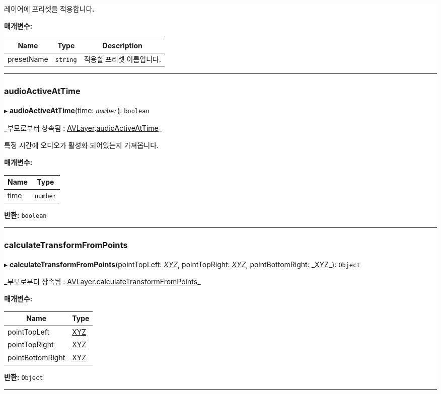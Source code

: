 레이어에 프리셋을 적용합니다.

**매개변수:**

| Name       | Type     | Description               |
| ---------- | -------- | ------------------------- |
| presetName | `string` | 적용할 프리셋 이름입니다. |

---

<a id="audioactiveattime"></a>

### audioActiveAtTime

▸ **audioActiveAtTime**(time: _`number`_): `boolean`

\_부모로부터 상속됨 : [AVLayer](/javascript-api/api/layer/avlayer-class.md).[audioActiveAtTime](/javascript-api/api/layer/avlayer-class.md#audioactiveattime)\_

특정 시간에 오디오가 활성화 되어있는지 가져옵니다.

**매개변수:**

| Name | Type     |
| ---- | -------- |
| time | `number` |

**반환:** `boolean`

---

<a id="calculatetransformfrompoints"></a>

### calculateTransformFromPoints

▸ **calculateTransformFromPoints**(pointTopLeft: _[XYZ](../modules/\_affectscript_.affectscriptapi.md#xyz)_, pointTopRight: _[XYZ](../modules/_affectscript_.affectscriptapi.md#xyz)_, pointBottomRight: _[XYZ](../modules/_affectscript_.affectscriptapi.md#xyz)\_): `Object`

\_부모로부터 상속됨 : [AVLayer](/javascript-api/api/layer/avlayer-class.md).[calculateTransformFromPoints](/javascript-api/api/layer/avlayer-class.md#calculatetransformfrompoints)\_

**매개변수:**

| Name             | Type                                                    |
| ---------------- | ------------------------------------------------------- |
| pointTopLeft     | [XYZ](../modules/_affectscript_.affectscriptapi.md#xyz) |
| pointTopRight    | [XYZ](../modules/_affectscript_.affectscriptapi.md#xyz) |
| pointBottomRight | [XYZ](../modules/_affectscript_.affectscriptapi.md#xyz) |

**반환:** `Object`

---

<a id="changefontfamily"></a>
